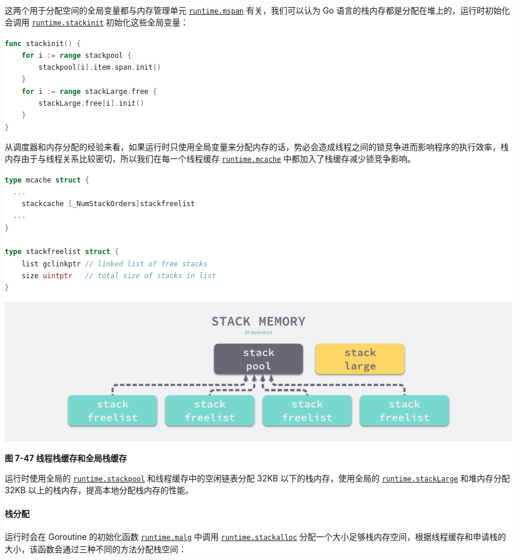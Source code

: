 这两个用于分配空间的全局变量都与内存管理单元 [`runtime.mspan`](https://draveness.me/golang/tree/runtime.mspan) 有关，我们可以认为 Go 语言的栈内存都是分配在堆上的，运行时初始化会调用 [`runtime.stackinit`](https://draveness.me/golang/tree/runtime.stackinit) 初始化这些全局变量：

```go
func stackinit() {
	for i := range stackpool {
		stackpool[i].item.span.init()
	}
	for i := range stackLarge.free {
		stackLarge.free[i].init()
	}
}
```

从调度器和内存分配的经验来看，如果运行时只使用全局变量来分配内存的话，势必会造成线程之间的锁竞争进而影响程序的执行效率，栈内存由于与线程关系比较密切，所以我们在每一个线程缓存 [`runtime.mcache`](https://draveness.me/golang/tree/runtime.mcache) 中都加入了栈缓存减少锁竞争影响。

```go
type mcache struct {
  ...
	stackcache [_NumStackOrders]stackfreelist
  ...
}

type stackfreelist struct {
	list gclinkptr // linked list of free stacks
	size uintptr   // total size of stacks in list
}
```

![stack-memory](../../../images/go/2020-03-23-15849514795892-stack-memory.png)

**图 7-47 线程栈缓存和全局栈缓存**

运行时使用全局的 [`runtime.stackpool`](https://draveness.me/golang/tree/runtime.stackpool) 和线程缓存中的空闲链表分配 32KB 以下的栈内存，使用全局的 [`runtime.stackLarge`](https://draveness.me/golang/tree/runtime.stackLarge) 和堆内存分配 32KB 以上的栈内存，提高本地分配栈内存的性能。

#### 栈分配

运行时会在 Goroutine 的初始化函数 [`runtime.malg`](https://draveness.me/golang/tree/runtime.malg) 中调用 [`runtime.stackalloc`](https://draveness.me/golang/tree/runtime.stackalloc) 分配一个大小足够栈内存空间，根据线程缓存和申请栈的大小，该函数会通过三种不同的方法分配栈空间：
